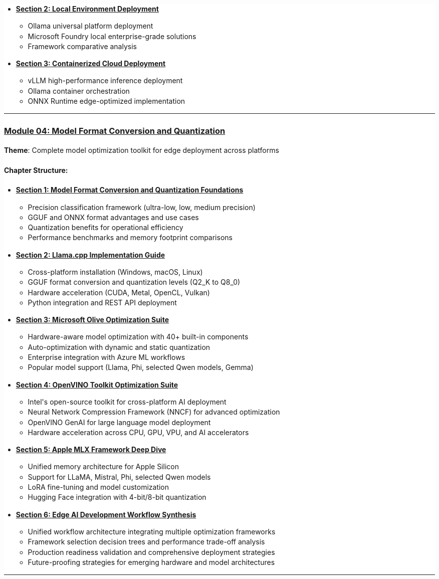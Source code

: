 - [**Section 2: Local Environment Deployment**](./Module03/02.DeployingSLMinLocalEnv.md)  
  - Ollama universal platform deployment  
  - Microsoft Foundry local enterprise-grade solutions  
  - Framework comparative analysis  

- [**Section 3: Containerized Cloud Deployment**](./Module03/03.DeployingSLMinCloud.md)  
  - vLLM high-performance inference deployment  
  - Ollama container orchestration  
  - ONNX Runtime edge-optimized implementation  

---

### [Module 04: Model Format Conversion and Quantization](./Module04/README.md)  
**Theme**: Complete model optimization toolkit for edge deployment across platforms  

#### Chapter Structure:
- [**Section 1: Model Format Conversion and Quantization Foundations**](./Module04/01.Introduce.md)  
  - Precision classification framework (ultra-low, low, medium precision)  
  - GGUF and ONNX format advantages and use cases  
  - Quantization benefits for operational efficiency  
  - Performance benchmarks and memory footprint comparisons  
- [**Section 2: Llama.cpp Implementation Guide**](./Module04/02.Llamacpp.md)
  - Cross-platform installation (Windows, macOS, Linux)
  - GGUF format conversion and quantization levels (Q2_K to Q8_0)
  - Hardware acceleration (CUDA, Metal, OpenCL, Vulkan)
  - Python integration and REST API deployment

- [**Section 3: Microsoft Olive Optimization Suite**](./Module04/03.MicrosoftOlive.md)
  - Hardware-aware model optimization with 40+ built-in components
  - Auto-optimization with dynamic and static quantization
  - Enterprise integration with Azure ML workflows
  - Popular model support (Llama, Phi, selected Qwen models, Gemma)

- [**Section 4: OpenVINO Toolkit Optimization Suite**](./Module04/04.openvino.md)
  - Intel's open-source toolkit for cross-platform AI deployment
  - Neural Network Compression Framework (NNCF) for advanced optimization
  - OpenVINO GenAI for large language model deployment
  - Hardware acceleration across CPU, GPU, VPU, and AI accelerators

- [**Section 5: Apple MLX Framework Deep Dive**](./Module04/05.AppleMLX.md)
  - Unified memory architecture for Apple Silicon
  - Support for LLaMA, Mistral, Phi, selected Qwen models
  - LoRA fine-tuning and model customization
  - Hugging Face integration with 4-bit/8-bit quantization

- [**Section 6: Edge AI Development Workflow Synthesis**](./Module04/06.workflow-synthesis.md)
  - Unified workflow architecture integrating multiple optimization frameworks
  - Framework selection decision trees and performance trade-off analysis
  - Production readiness validation and comprehensive deployment strategies
  - Future-proofing strategies for emerging hardware and model architectures

---
